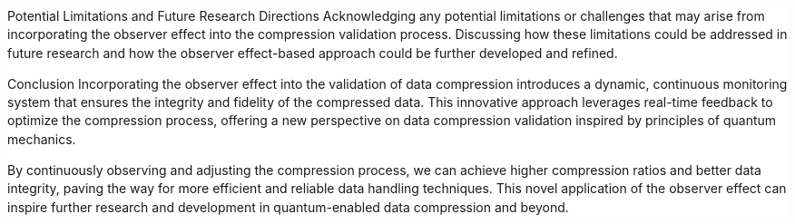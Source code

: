 Potential Limitations and Future Research Directions
Acknowledging any potential limitations or challenges that may arise from incorporating the observer effect into the compression validation process. Discussing how these limitations could be addressed in future research and how the observer effect-based approach could be further developed and refined.

Conclusion
Incorporating the observer effect into the validation of data compression introduces a dynamic, continuous monitoring system that ensures the integrity and fidelity of the compressed data. This innovative approach leverages real-time feedback to optimize the compression process, offering a new perspective on data compression validation inspired by principles of quantum mechanics.

By continuously observing and adjusting the compression process, we can achieve higher compression ratios and better data integrity, paving the way for more efficient and reliable data handling techniques. This novel application of the observer effect can inspire further research and development in quantum-enabled data compression and beyond.
